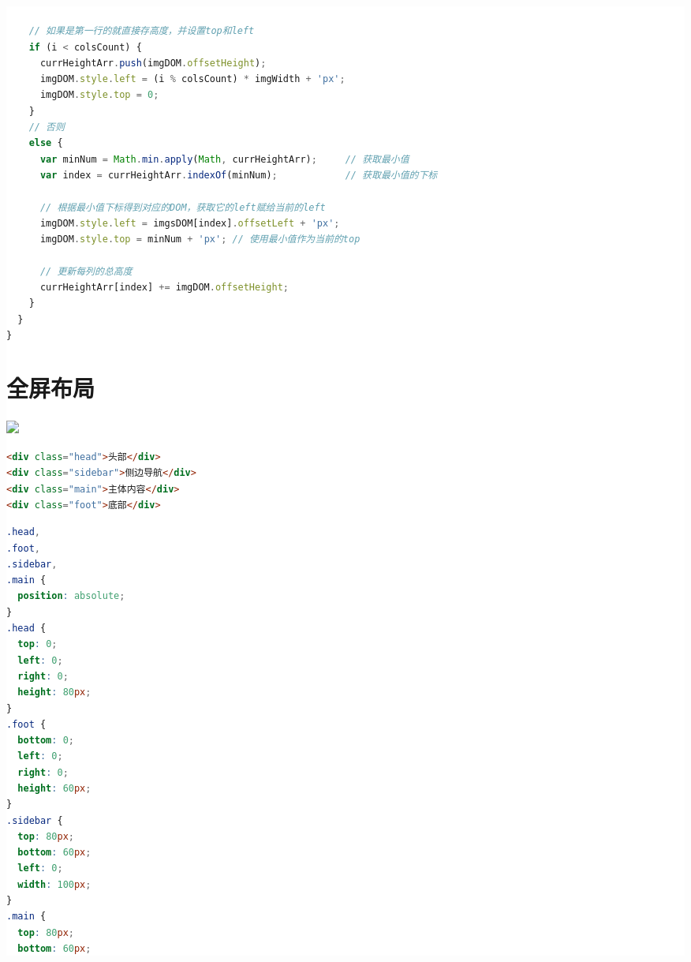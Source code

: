```js

    // 如果是第一行的就直接存高度，并设置top和left
    if (i < colsCount) {
      currHeightArr.push(imgDOM.offsetHeight);
      imgDOM.style.left = (i % colsCount) * imgWidth + 'px';
      imgDOM.style.top = 0;
    }
    // 否则
    else {
      var minNum = Math.min.apply(Math, currHeightArr);     // 获取最小值
      var index = currHeightArr.indexOf(minNum);            // 获取最小值的下标

      // 根据最小值下标得到对应的DOM，获取它的left赋给当前的left
      imgDOM.style.left = imgsDOM[index].offsetLeft + 'px'; 
      imgDOM.style.top = minNum + 'px'; // 使用最小值作为当前的top

      // 更新每列的总高度
      currHeightArr[index] += imgDOM.offsetHeight;
    }
  }
}

```

# 全屏布局

![](http://cdn.jswalk.com/2017120220.png)

```html
<div class="head">头部</div>
<div class="sidebar">侧边导航</div>
<div class="main">主体内容</div>
<div class="foot">底部</div>
```

```css
.head,
.foot,
.sidebar,
.main {
  position: absolute;
}
.head {
  top: 0;
  left: 0;
  right: 0;
  height: 80px;
}
.foot {
  bottom: 0;
  left: 0;
  right: 0;
  height: 60px;
}
.sidebar {
  top: 80px;
  bottom: 60px;
  left: 0;
  width: 100px;
}
.main {
  top: 80px;
  bottom: 60px;
```